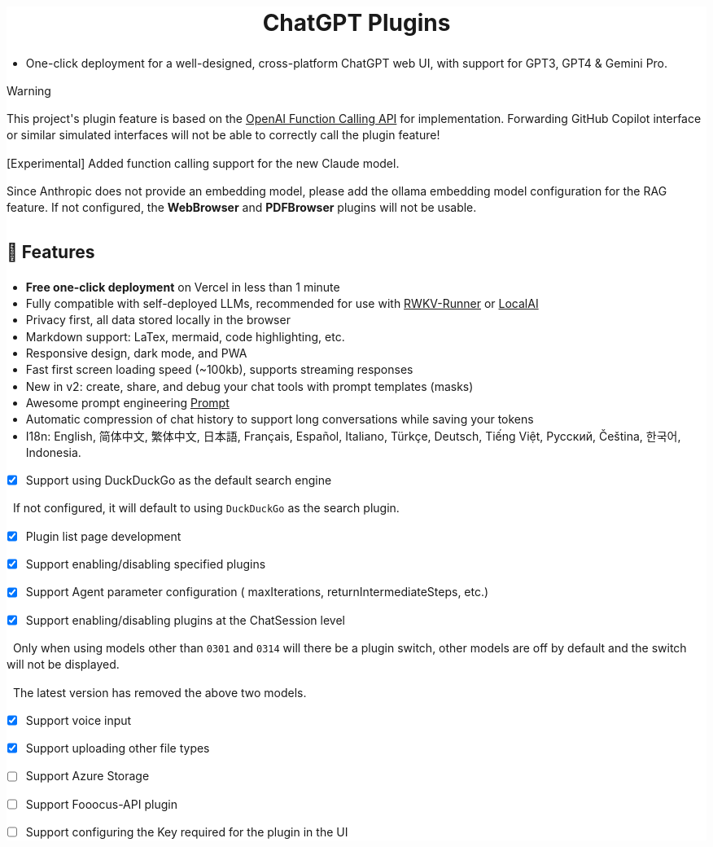 <h1 align="center">ChatGPT Plugins</h1>

- One-click deployment for a well-designed, cross-platform ChatGPT web UI, with support for GPT3, GPT4 & Gemini Pro.

> [!WARNING]
> This project's plugin feature is based on the [OpenAI Function Calling API](https://platform.openai.com/docs/guides/function-calling) for implementation. Forwarding GitHub Copilot interface or similar simulated interfaces will not be able to correctly call the plugin feature!
>
> [Experimental] Added function calling support for the new Claude model.
>
> Since Anthropic does not provide an embedding model, please add the ollama embedding model configuration for the RAG feature. If not configured, the **WebBrowser** and **PDFBrowser** plugins will not be usable.

## 🌟 Features

- **Free one-click deployment** on Vercel in less than 1 minute
- Fully compatible with self-deployed LLMs, recommended for use with [RWKV-Runner](https://github.com/josStorer/RWKV-Runner) or [LocalAI](https://github.com/go-skynet/LocalAI)
- Privacy first, all data stored locally in the browser
- Markdown support: LaTex, mermaid, code highlighting, etc.
- Responsive design, dark mode, and PWA
- Fast first screen loading speed (~100kb), supports streaming responses
- New in v2: create, share, and debug your chat tools with prompt templates (masks)
- Awesome prompt engineering [Prompt](https://github.com/chokiproai/prompt)
- Automatic compression of chat history to support long conversations while saving your tokens
- I18n: English, 简体中文, 繁体中文, 日本語, Français, Español, Italiano, Türkçe, Deutsch, Tiếng Việt, Русский, Čeština, 한국어, Indonesia.

- [x] Support using DuckDuckGo as the default search engine

  If not configured, it will default to using `DuckDuckGo` as the search plugin.

- [x] Plugin list page development

- [x] Support enabling/disabling specified plugins

- [x] Support Agent parameter configuration ( maxIterations, returnIntermediateSteps, etc.)

- [x] Support enabling/disabling plugins at the ChatSession level

  Only when using models other than `0301` and `0314` will there be a plugin switch, other models are off by default and the switch will not be displayed.

  The latest version has removed the above two models.

- [x] Support voice input

- [x] Support uploading other file types

- [ ] Support Azure Storage

- [ ] Support Fooocus-API plugin

- [ ] Support configuring the Key required for the plugin in the UI
